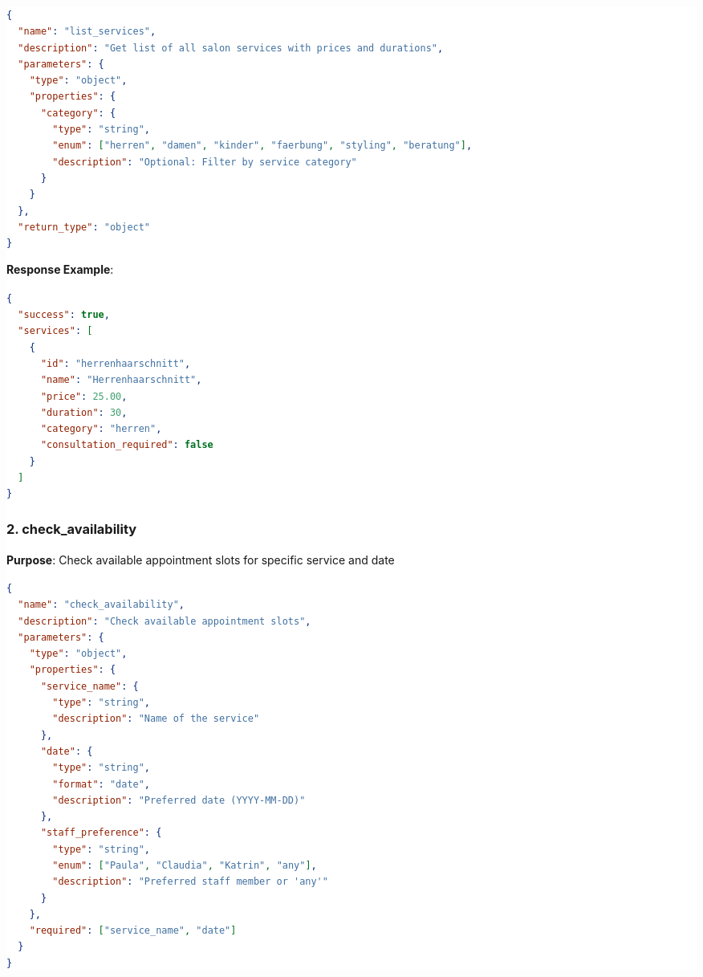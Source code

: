 ```json
{
  "name": "list_services",
  "description": "Get list of all salon services with prices and durations",
  "parameters": {
    "type": "object",
    "properties": {
      "category": {
        "type": "string",
        "enum": ["herren", "damen", "kinder", "faerbung", "styling", "beratung"],
        "description": "Optional: Filter by service category"
      }
    }
  },
  "return_type": "object"
}
```

**Response Example**:
```json
{
  "success": true,
  "services": [
    {
      "id": "herrenhaarschnitt",
      "name": "Herrenhaarschnitt",
      "price": 25.00,
      "duration": 30,
      "category": "herren",
      "consultation_required": false
    }
  ]
}
```

### 2. check_availability

**Purpose**: Check available appointment slots for specific service and date

```json
{
  "name": "check_availability",
  "description": "Check available appointment slots",
  "parameters": {
    "type": "object",
    "properties": {
      "service_name": {
        "type": "string",
        "description": "Name of the service"
      },
      "date": {
        "type": "string",
        "format": "date",
        "description": "Preferred date (YYYY-MM-DD)"
      },
      "staff_preference": {
        "type": "string",
        "enum": ["Paula", "Claudia", "Katrin", "any"],
        "description": "Preferred staff member or 'any'"
      }
    },
    "required": ["service_name", "date"]
  }
}
```
